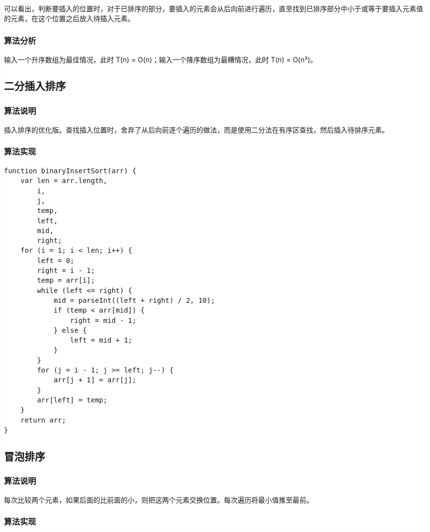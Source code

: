 可以看出，判断要插入的位置时，对于已排序的部分，要插入的元素会从后向前进行遍历，直至找到已排序部分中小于或等于要插入元素值的元素，在这个位置之后放入待插入元素。

### 算法分析

输入一个升序数组为最佳情况，此时 T(n) = O(n)；输入一个降序数组为最糟情况，此时 T(n) = O(n²)。

## 二分插入排序

### 算法说明

插入排序的优化版。查找插入位置时，舍弃了从后向前逐个遍历的做法，而是使用二分法在有序区查找，然后插入待排序元素。

### 算法实现

<pre>
function binaryInsertSort(arr) {
    var len = arr.length,
        i,
        j,
        temp,
        left,
        mid,
        right;
    for (i = 1; i < len; i++) {
        left = 0;
        right = i - 1;
        temp = arr[i];
        while (left <= right) {
            mid = parseInt((left + right) / 2, 10);
            if (temp < arr[mid]) {
                right = mid - 1;
            } else {
                left = mid + 1;
            }
        }
        for (j = i - 1; j >= left; j--) {
            arr[j + 1] = arr[j];
        }
        arr[left] = temp;
    }
    return arr;
}
</pre>

## 冒泡排序

### 算法说明

每次比较两个元素，如果后面的比前面的小，则把这两个元素交换位置。每次遍历将最小值推至最前。

### 算法实现

